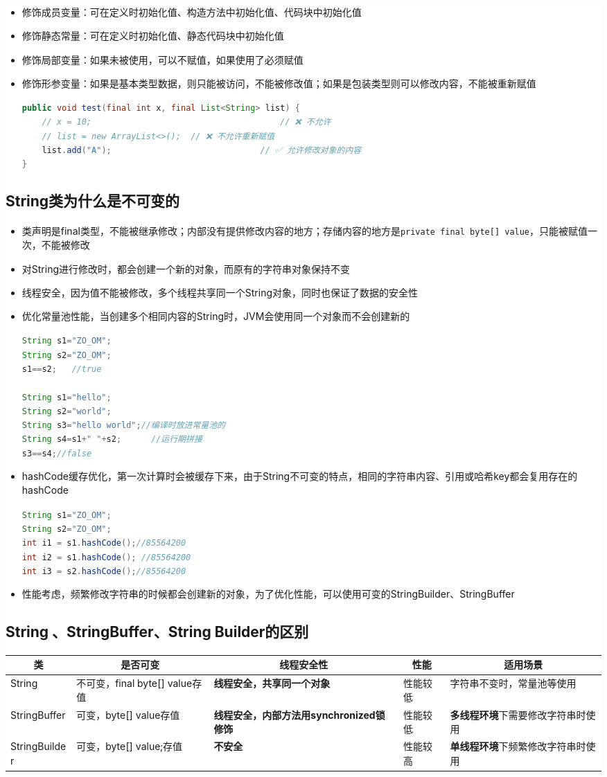   * 修饰成员变量：可在定义时初始化值、构造方法中初始化值、代码块中初始化值

  * 修饰静态常量：可在定义时初始化值、静态代码块中初始化值

  * 修饰局部变量：如果未被使用，可以不赋值，如果使用了必须赋值

  * 修饰形参变量：如果是基本类型数据，则只能被访问，不能被修改值；如果是包装类型则可以修改内容，不能被重新赋值

    ```java
    public void test(final int x, final List<String> list) {
        // x = 10; 										// ❌ 不允许
        // list = new ArrayList<>();  // ❌ 不允许重新赋值
      	list.add("A"); 								// ✅ 允许修改对象的内容
    }
    ```

    

## String类为什么是不可变的

* 类声明是final类型，不能被继承修改；内部没有提供修改内容的地方；存储内容的地方是`private final byte[] value`，只能被赋值一次，不能被修改

* 对String进行修改时，都会创建一个新的对象，而原有的字符串对象保持不变

* 线程安全，因为值不能被修改，多个线程共享同一个String对象，同时也保证了数据的安全性

* 优化常量池性能，当创建多个相同内容的String时，JVM会使用同一个对象而不会创建新的

  ```java
  String s1="ZO_OM";
  String s2="ZO_OM";
  s1==s2;	//true
  
  String s1="hello";
  String s2="world";
  String s3="hello world";//编译时放进常量池的
  String s4=s1+" "+s2;		//运行期拼接
  s3==s4;//false 
  ```

* hashCode缓存优化，第一次计算时会被缓存下来，由于String不可变的特点，相同的字符串内容、引用或哈希key都会复用存在的hashCode

  ```java
  String s1="ZO_OM";
  String s2="ZO_OM";
  int i1 = s1.hashCode();//85564200
  int i2 = s1.hashCode(); //85564200
  int i3 = s2.hashCode();//85564200
  ```

* 性能考虑，频繁修改字符串的时候都会创建新的对象，为了优化性能，可以使用可变的StringBuilder、StringBuffer



## String 、StringBuffer、String Builder的区别

| 类            | 是否可变                       | 线程安全性                                 | 性能     | 适用场景                             |
| ------------- | ------------------------------ | ------------------------------------------ | -------- | ------------------------------------ |
| String        | 不可变，final byte[] value存值 | **线程安全，共享同一个对象**               | 性能较低 | 字符串不变时，常量池等使用           |
| StringBuffer  | 可变，byte[] value存值         | **线程安全，内部方法用synchronized锁修饰** | 性能较低 | **多线程环境**下需要修改字符串时使用 |
| StringBuilder | 可变，byte[] value;存值        | **不安全**                                 | 性能较高 | **单线程环境**下频繁修改字符串时使用 |
